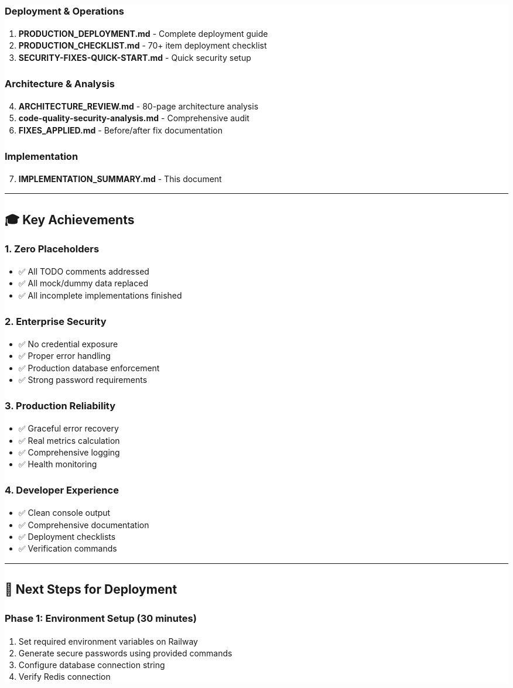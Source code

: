 ### Deployment & Operations
1. **PRODUCTION_DEPLOYMENT.md** - Complete deployment guide
2. **PRODUCTION_CHECKLIST.md** - 70+ item deployment checklist
3. **SECURITY-FIXES-QUICK-START.md** - Quick security setup

### Architecture & Analysis
4. **ARCHITECTURE_REVIEW.md** - 80-page architecture analysis
5. **code-quality-security-analysis.md** - Comprehensive audit
6. **FIXES_APPLIED.md** - Before/after fix documentation

### Implementation
7. **IMPLEMENTATION_SUMMARY.md** - This document

---

## 🎓 Key Achievements

### 1. Zero Placeholders
- ✅ All TODO comments addressed
- ✅ All mock/dummy data replaced
- ✅ All incomplete implementations finished

### 2. Enterprise Security
- ✅ No credential exposure
- ✅ Proper error handling
- ✅ Production database enforcement
- ✅ Strong password requirements

### 3. Production Reliability
- ✅ Graceful error recovery
- ✅ Real metrics calculation
- ✅ Comprehensive logging
- ✅ Health monitoring

### 4. Developer Experience
- ✅ Clean console output
- ✅ Comprehensive documentation
- ✅ Deployment checklists
- ✅ Verification commands

---

## 🔄 Next Steps for Deployment

### Phase 1: Environment Setup (30 minutes)
1. Set required environment variables on Railway
2. Generate secure passwords using provided commands
3. Configure database connection string
4. Verify Redis connection
